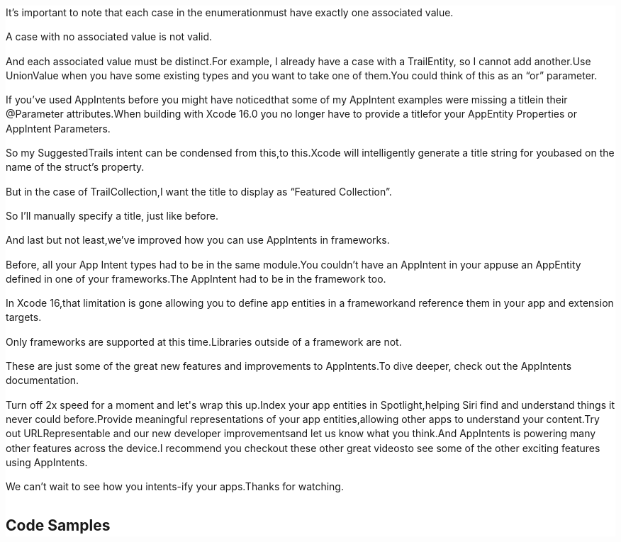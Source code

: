 It’s important to note that each case in the enumerationmust have exactly one associated value.

A case with no associated value is not valid.

And each associated value must be distinct.For example, I already have a case with a TrailEntity, so I cannot add another.Use UnionValue when you have some existing types and you want to take one of them.You could think of this as an “or” parameter.

If you’ve used AppIntents before you might have noticedthat some of my AppIntent examples were missing a titlein their @Parameter attributes.When building with Xcode 16.0 you no longer have to provide a titlefor your AppEntity Properties or AppIntent Parameters.

So my SuggestedTrails intent can be condensed from this,to this.Xcode will intelligently generate a title string for youbased on the name of the struct’s property.

But in the case of TrailCollection,I want the title to display as “Featured Collection”.

So I’ll manually specify a title, just like before.

And last but not least,we’ve improved how you can use AppIntents in frameworks.

Before, all your App Intent types had to be in the same module.You couldn’t have an AppIntent in your appuse an AppEntity defined in one of your frameworks.The AppIntent had to be in the framework too.

In Xcode 16,that limitation is gone allowing you to define app entities in a frameworkand reference them in your app and extension targets.

Only frameworks are supported at this time.Libraries outside of a framework are not.

These are just some of the great new features and improvements to AppIntents.To dive deeper, check out the AppIntents documentation.

Turn off 2x speed for a moment and let's wrap this up.Index your app entities in Spotlight,helping Siri find and understand things it never could before.Provide meaningful representations of your app entities,allowing other apps to understand your content.Try out URLRepresentable and our new developer improvementsand let us know what you think.And AppIntents is powering many other features across the device.I recommend you checkout these other great videosto see some of the other exciting features using AppIntents.

We can’t wait to see how you intents-ify your apps.Thanks for watching.

## Code Samples

